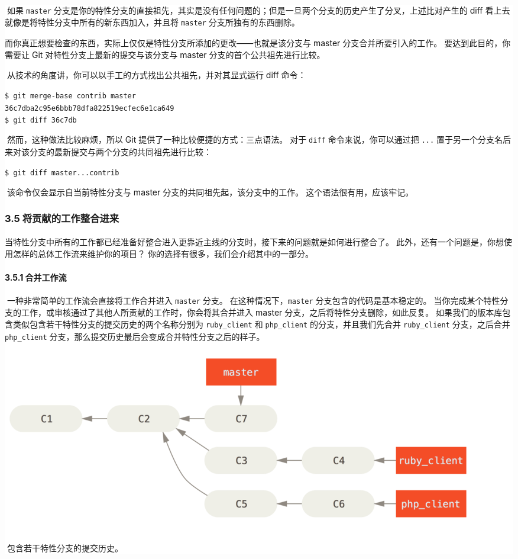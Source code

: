 ​		如果 `master` 分支是你的特性分支的直接祖先，其实是没有任何问题的；但是一旦两个分支的历史产生了分叉，上述比对产生的 diff 看上去就像是将特性分支中所有的新东西加入，并且将 `master` 分支所独有的东西删除。

​		而你真正想要检查的东西，实际上仅仅是特性分支所添加的更改——也就是该分支与 master 分支合并所要引入的工作。 要达到此目的，你需要让 Git 对特性分支上最新的提交与该分支与 master 分支的首个公共祖先进行比较。

​		从技术的角度讲，你可以以手工的方式找出公共祖先，并对其显式运行 diff 命令：

```console
$ git merge-base contrib master
36c7dba2c95e6bbb78dfa822519ecfec6e1ca649
$ git diff 36c7db
```

​		然而，这种做法比较麻烦，所以 Git 提供了一种比较便捷的方式：三点语法。 对于 `diff` 命令来说，你可以通过把 `...` 置于另一个分支名后来对该分支的最新提交与两个分支的共同祖先进行比较：

```console
$ git diff master...contrib
```

​		该命令仅会显示自当前特性分支与 master 分支的共同祖先起，该分支中的工作。 这个语法很有用，应该牢记。

### 3.5 将贡献的工作整合进来

​		当特性分支中所有的工作都已经准备好整合进入更靠近主线的分支时，接下来的问题就是如何进行整合了。 此外，还有一个问题是，你想使用怎样的总体工作流来维护你的项目？ 你的选择有很多，我们会介绍其中的一部分。

#### 3.5.1 合并工作流

​		一种非常简单的工作流会直接将工作合并进入 `master` 分支。 在这种情况下，`master` 分支包含的代码是基本稳定的。 当你完成某个特性分支的工作，或审核通过了其他人所贡献的工作时，你会将其合并进入 master 分支，之后将特性分支删除，如此反复。 如果我们的版本库包含类似包含若干特性分支的提交历史的两个名称分别为 `ruby_client` 和 `php_client` 的分支，并且我们先合并 `ruby_client` 分支，之后合并 `php_client` 分支，那么提交历史最后会变成合并特性分支之后的样子。

![包含若干特性分支的提交历史。](..\images\Git\merging-workflows-1.png)

​		包含若干特性分支的提交历史。
